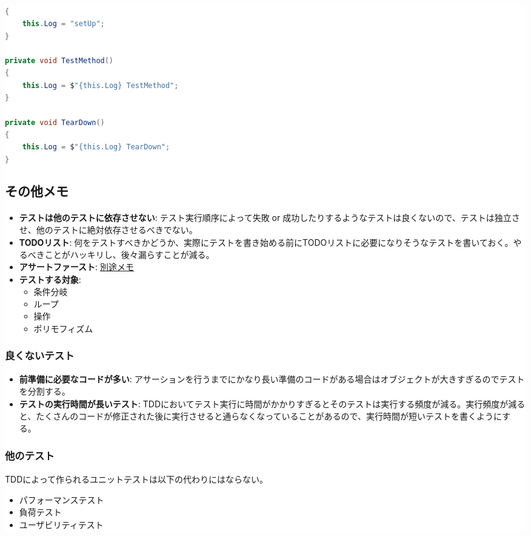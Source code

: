 ```cs
{
    this.Log = "setUp";
}

private void TestMethod()
{
    this.Log = $"{this.Log} TestMethod";
}

private void TearDown()
{
    this.Log = $"{this.Log} TearDown";
}
```


## その他メモ

* **テストは他のテストに依存させない**: テスト実行順序によって失敗 or 成功したりするようなテストは良くないので、テストは独立させ、他のテストに絶対依存させるべきでない。
* **TODOリスト**: 何をテストすべきかどうか、実際にテストを書き始める前にTODOリストに必要になりそうなテストを書いておく。やるべきことがハッキリし、後々漏らすことが減る。
* **アサートファースト**: [別途メモ](./assert.md)
* **テストする対象**:
    * 条件分岐
    * ループ
    * 操作
    * ポリモフィズム

### 良くないテスト
* **前準備に必要なコードが多い**: アサーションを行うまでにかなり長い準備のコードがある場合はオブジェクトが大きすぎるのでテストを分割する。
* **テストの実行時間が長いテスト**: TDDにおいてテスト実行に時間がかかりすぎるとそのテストは実行する頻度が減る。実行頻度が減ると、たくさんのコードが修正された後に実行させると通らなくなっていることがあるので、実行時間が短いテストを書くようにする。



### 他のテスト

TDDによって作られるユニットテストは以下の代わりにはならない。
* パフォーマンステスト
* 負荷テスト
* ユーザビリティテスト